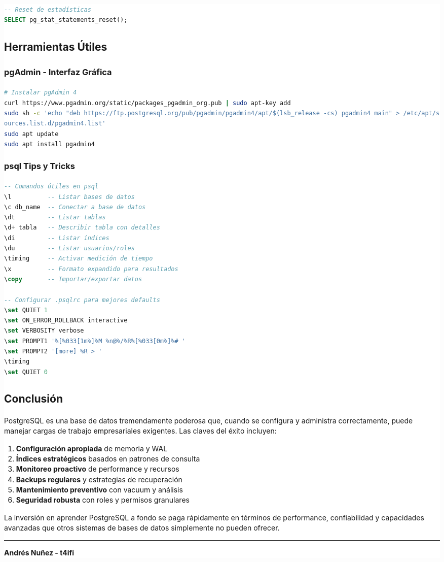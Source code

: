 ```sql
-- Reset de estadísticas
SELECT pg_stat_statements_reset();
```

## Herramientas Útiles

### pgAdmin - Interfaz Gráfica

```bash
# Instalar pgAdmin 4
curl https://www.pgadmin.org/static/packages_pgadmin_org.pub | sudo apt-key add
sudo sh -c 'echo "deb https://ftp.postgresql.org/pub/pgadmin/pgadmin4/apt/$(lsb_release -cs) pgadmin4 main" > /etc/apt/sources.list.d/pgadmin4.list'
sudo apt update
sudo apt install pgadmin4
```

### psql Tips y Tricks

```sql
-- Comandos útiles en psql
\l          -- Listar bases de datos
\c db_name  -- Conectar a base de datos
\dt         -- Listar tablas
\d+ tabla   -- Describir tabla con detalles
\di         -- Listar índices
\du         -- Listar usuarios/roles
\timing     -- Activar medición de tiempo
\x          -- Formato expandido para resultados
\copy       -- Importar/exportar datos

-- Configurar .psqlrc para mejores defaults
\set QUIET 1
\set ON_ERROR_ROLLBACK interactive
\set VERBOSITY verbose
\set PROMPT1 '%[%033[1m%]%M %n@%/%R%[%033[0m%]%# '
\set PROMPT2 '[more] %R > '
\timing
\set QUIET 0
```

## Conclusión

PostgreSQL es una base de datos tremendamente poderosa que, cuando se configura y administra correctamente, puede manejar cargas de trabajo empresariales exigentes. Las claves del éxito incluyen:

1. **Configuración apropiada** de memoria y WAL
2. **Índices estratégicos** basados en patrones de consulta
3. **Monitoreo proactivo** de performance y recursos
4. **Backups regulares** y estrategias de recuperación
5. **Mantenimiento preventivo** con vacuum y análisis
6. **Seguridad robusta** con roles y permisos granulares

La inversión en aprender PostgreSQL a fondo se paga rápidamente en términos de performance, confiabilidad y capacidades avanzadas que otros sistemas de bases de datos simplemente no pueden ofrecer.


---
**Andrés Nuñez - t4ifi**
